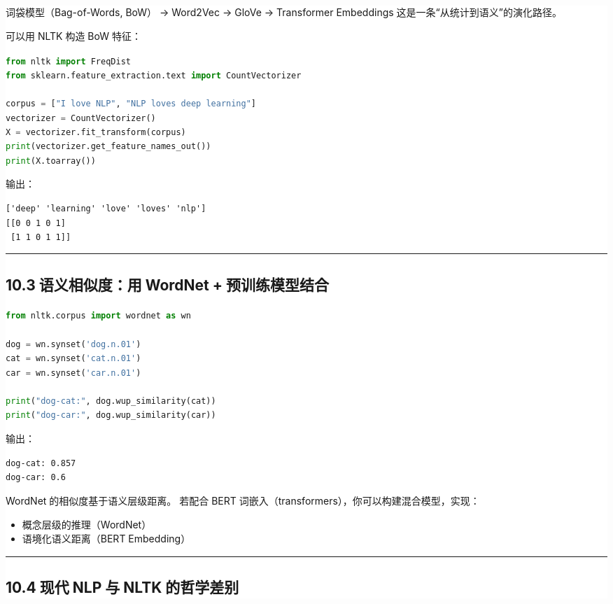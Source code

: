 词袋模型（Bag-of-Words, BoW） → Word2Vec → GloVe → Transformer Embeddings
这是一条“从统计到语义”的演化路径。

可以用 NLTK 构造 BoW 特征：

```python
from nltk import FreqDist
from sklearn.feature_extraction.text import CountVectorizer

corpus = ["I love NLP", "NLP loves deep learning"]
vectorizer = CountVectorizer()
X = vectorizer.fit_transform(corpus)
print(vectorizer.get_feature_names_out())
print(X.toarray())
```

输出：

```
['deep' 'learning' 'love' 'loves' 'nlp']
[[0 0 1 0 1]
 [1 1 0 1 1]]
```

---

## 10.3 语义相似度：用 WordNet + 预训练模型结合

```python
from nltk.corpus import wordnet as wn

dog = wn.synset('dog.n.01')
cat = wn.synset('cat.n.01')
car = wn.synset('car.n.01')

print("dog-cat:", dog.wup_similarity(cat))
print("dog-car:", dog.wup_similarity(car))
```

输出：

```
dog-cat: 0.857
dog-car: 0.6
```

WordNet 的相似度基于语义层级距离。
若配合 BERT 词嵌入（transformers），你可以构建混合模型，实现：

* 概念层级的推理（WordNet）
* 语境化语义距离（BERT Embedding）

---

## 10.4 现代 NLP 与 NLTK 的哲学差别

